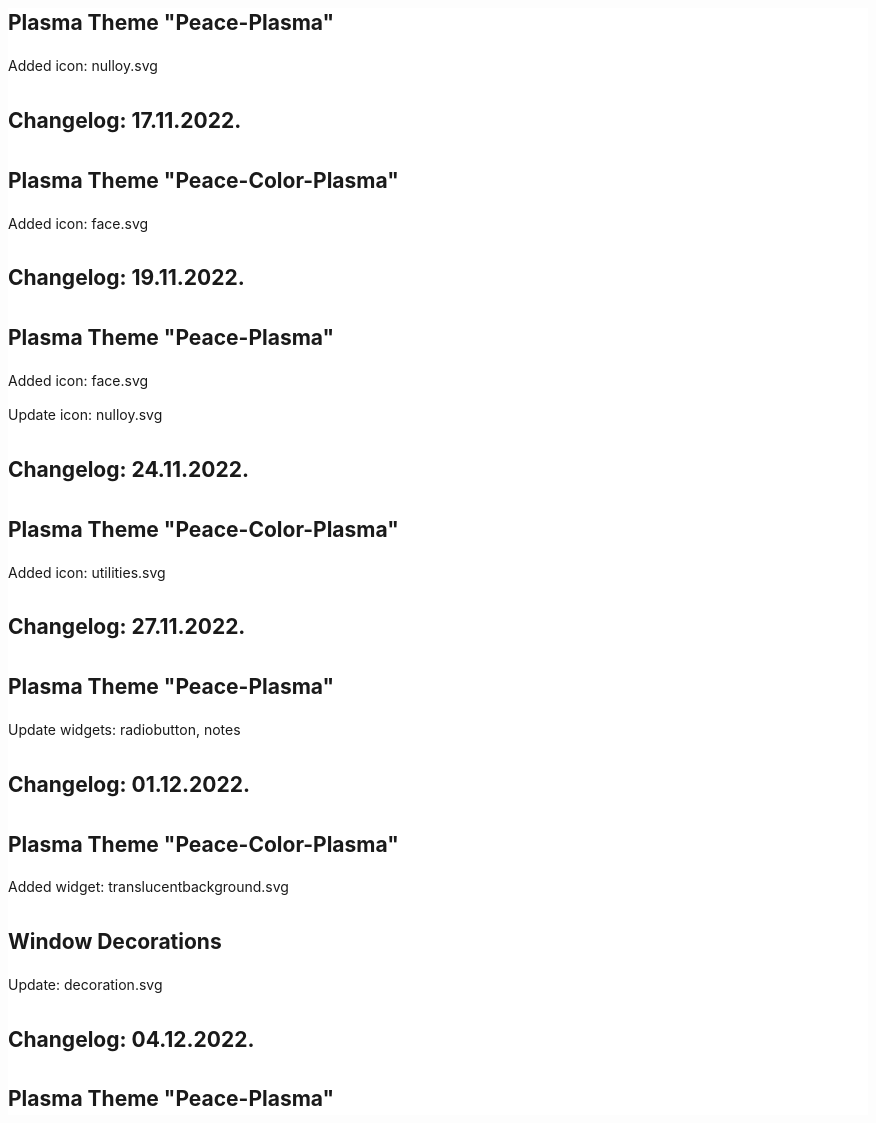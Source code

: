 Plasma Theme "Peace-Plasma"
--------------------------

Added icon: nulloy.svg


Changelog: 17.11.2022.
----------------------

Plasma Theme "Peace-Color-Plasma"
--------------------------------

Added icon: face.svg

Changelog: 19.11.2022.
----------------------

Plasma Theme "Peace-Plasma"
--------------------------

Added icon: face.svg

Update icon: nulloy.svg


Changelog: 24.11.2022.
----------------------

Plasma Theme "Peace-Color-Plasma"
--------------------------------

Added icon: utilities.svg

Changelog: 27.11.2022.
----------------------

Plasma Theme "Peace-Plasma"
--------------------------

Update widgets: radiobutton, notes


Changelog: 01.12.2022.
----------------------

Plasma Theme "Peace-Color-Plasma"
--------------------------------

Added widget: translucentbackground.svg

Window Decorations
------------------

Update: decoration.svg

Changelog: 04.12.2022.
----------------------

Plasma Theme "Peace-Plasma"
--------------------------
